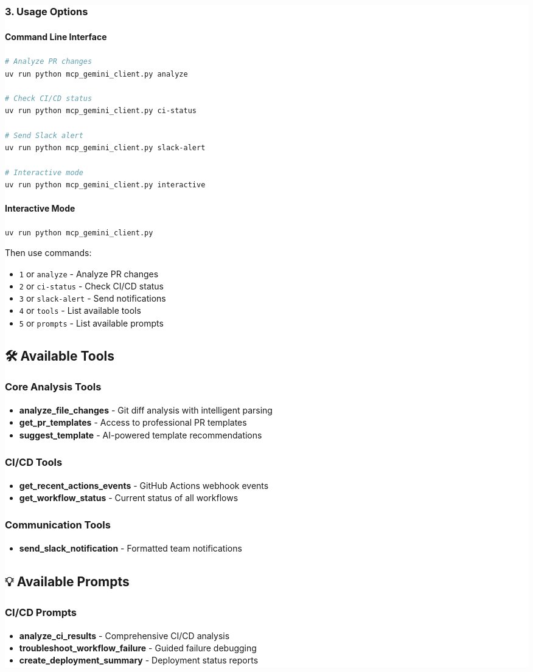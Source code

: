 ### 3. Usage Options

#### Command Line Interface
```bash
# Analyze PR changes
uv run python mcp_gemini_client.py analyze

# Check CI/CD status
uv run python mcp_gemini_client.py ci-status

# Send Slack alert
uv run python mcp_gemini_client.py slack-alert

# Interactive mode
uv run python mcp_gemini_client.py interactive
```

#### Interactive Mode
```bash
uv run python mcp_gemini_client.py
```
Then use commands:
- `1` or `analyze` - Analyze PR changes
- `2` or `ci-status` - Check CI/CD status  
- `3` or `slack-alert` - Send notifications
- `4` or `tools` - List available tools
- `5` or `prompts` - List available prompts

## 🛠️ Available Tools

### Core Analysis Tools
- **analyze_file_changes** - Git diff analysis with intelligent parsing
- **get_pr_templates** - Access to professional PR templates
- **suggest_template** - AI-powered template recommendations

### CI/CD Tools  
- **get_recent_actions_events** - GitHub Actions webhook events
- **get_workflow_status** - Current status of all workflows

### Communication Tools
- **send_slack_notification** - Formatted team notifications

## 💡 Available Prompts

### CI/CD Prompts
- **analyze_ci_results** - Comprehensive CI/CD analysis
- **troubleshoot_workflow_failure** - Guided failure debugging
- **create_deployment_summary** - Deployment status reports

